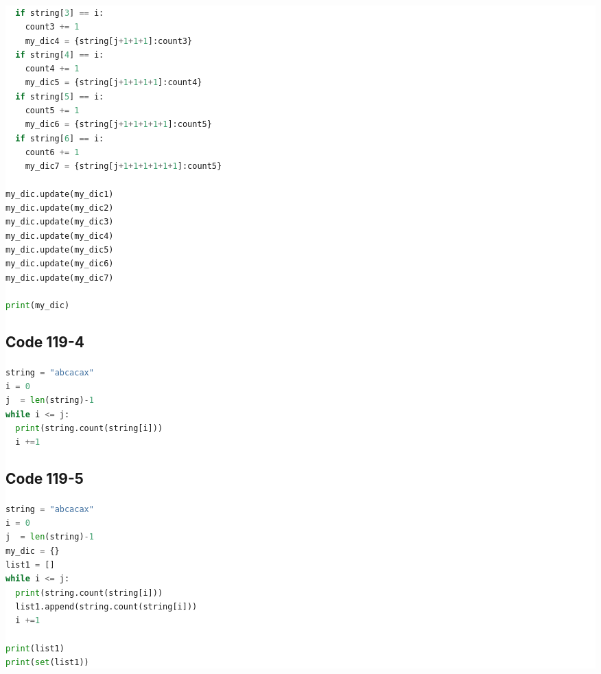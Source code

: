 ```python
  if string[3] == i:
    count3 += 1
    my_dic4 = {string[j+1+1+1]:count3} 
  if string[4] == i:
    count4 += 1
    my_dic5 = {string[j+1+1+1+1]:count4} 
  if string[5] == i:
    count5 += 1
    my_dic6 = {string[j+1+1+1+1+1]:count5} 
  if string[6] == i:
    count6 += 1
    my_dic7 = {string[j+1+1+1+1+1+1]:count5}

my_dic.update(my_dic1)
my_dic.update(my_dic2)
my_dic.update(my_dic3)
my_dic.update(my_dic4)
my_dic.update(my_dic5)
my_dic.update(my_dic6)
my_dic.update(my_dic7)

print(my_dic)
```

## Code 119-4

```python
string = "abcacax"
i = 0
j  = len(string)-1
while i <= j:
  print(string.count(string[i]))
  i +=1
```

## Code 119-5

```python
string = "abcacax"
i = 0
j  = len(string)-1
my_dic = {}
list1 = []
while i <= j:
  print(string.count(string[i]))
  list1.append(string.count(string[i]))
  i +=1

print(list1)
print(set(list1))
```
